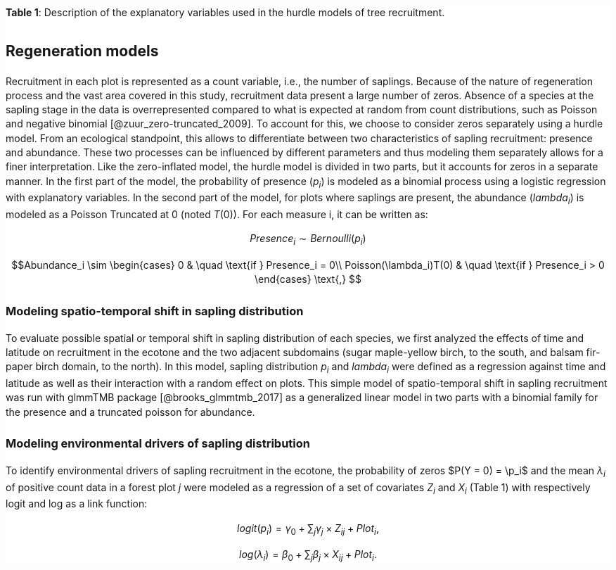 **Table 1**: Description of the explanatory variables used in the hurdle models of tree recruitment.



## Regeneration models 

Recruitment in each plot is represented as a count variable, i.e., the number of saplings. Because of the nature of regeneration process and the vast area covered in this study, recruitment data present a large number of zeros. Absence of a species at the sapling stage in the data is overrepresented compared to what is expected at random from count distributions, such as Poisson and negative binomial [@zuur_zero-truncated_2009]. To account for this, we choose to consider zeros separately using a hurdle model. From an ecological standpoint, this allows to differentiate between two characteristics of sapling recruitment: presence and abundance. These two processes can be influenced by different parameters and thus modeling them separately allows for a finer interpretation. Like the zero-inflated model, the hurdle model is divided in two parts, but it accounts for zeros in a separate manner. In the first part of the model, the probability of presence ($p_i$) is modeled as a binomial process using a logistic regression with explanatory variables. In the second part of the model, for plots where saplings are present, the abundance ($lambda_i$) is modeled as a Poisson Truncated at 0 (noted $T(0)$). For each measure i, it can be written as:

$$Presence_i \sim Bernoulli(p_i)$$

$$Abundance_i \sim   
  \begin{cases}
    0        & \quad \text{if } Presence_i = 0\\
    Poisson(\lambda_i)T(0)  & \quad \text{if } Presence_i > 0
  \end{cases} \text{,}
$$



### Modeling spatio-temporal shift in sapling distribution 

To evaluate possible spatial or temporal shift in sapling distribution of each species, we first analyzed the effects of time and latitude on recruitment in the ecotone and the two adjacent subdomains (sugar maple-yellow birch, to the south, and balsam fir-paper birch domain, to the north). In this model, sapling distribution $p_i$ and $lambda_i$ were defined as a regression against time and latitude as well as their interaction with a random effect on plots. This simple model of spatio-temporal shift in sapling recruitment was run with glmmTMB package [@brooks_glmmtmb_2017] as a generalized linear model in two parts with a binomial family for the presence and a truncated poisson for abundance. 

### Modeling environmental drivers of sapling distribution 

To identify environmental drivers of sapling recruitment in the ecotone, the probability of zeros $P(Y = 0) = \p_i$ and the mean $\lambda_i$ of positive count data in a forest plot $j$ were modeled as a regression of a set of covariates $Z_{i}$ and $X_{i}$ (Table 1) with respectively logit and log as a link function: 

$$ logit(p_i) = \gamma_0 + \sum_j \gamma_j \times Z_{ij} + Plot_i,$$

$$log(\lambda_i) = \beta_0 + \sum_j \beta_j \times X_{ij} + Plot_i.$$


